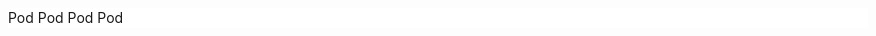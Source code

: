   <rect x="175" y="250" width="100" height="60" fill="#ffffff" stroke="#326ce5" stroke-width="2" rx="10"/>
  <text x="225" y="285" font-family="Arial" font-size="16" text-anchor="middle">Pod</text>

  <rect x="300" y="250" width="100" height="60" fill="#ffffff" stroke="#326ce5" stroke-width="2" rx="10"/>
  <text x="350" y="285" font-family="Arial" font-size="16" text-anchor="middle">Pod</text>

  <rect x="525" y="250" width="100" height="60" fill="#ffffff" stroke="#326ce5" stroke-width="2" rx="10"/>
  <text x="575" y="285" font-family="Arial" font-size="16" text-anchor="middle">Pod</text>

  <rect x="650" y="250" width="100" height="60" fill="#ffffff" stroke="#326ce5" stroke-width="2" rx="10"/>
  <text x="700" y="285" font-family="Arial" font-size="16" text-anchor="middle">Pod</text>

  
  <line x1="400" y1="110" x2="200" y2="150" stroke="#326ce5" stroke-width="2"/>
  <line x1="400" y1="110" x2="600" y2="150" stroke="#326ce5" stroke-width="2"/>

  <line x1="200" y1="210" x2="100" y2="250" stroke="#326ce5" stroke-width="2"/>
  <line x1="200" y1="210" x2="225" y2="250" stroke="#326ce5" stroke-width="2"/>
  <line x1="200" y1="210" x2="350" y2="250" stroke="#326ce5" stroke-width="2"/>

  <line x1="600" y1="210" x2="575" y2="250" stroke="#326ce5" stroke-width="2"/>
  <line x1="600" y1="210" x2="700" y2="250" stroke="#326ce5" stroke-width="2"/>
</svg>

